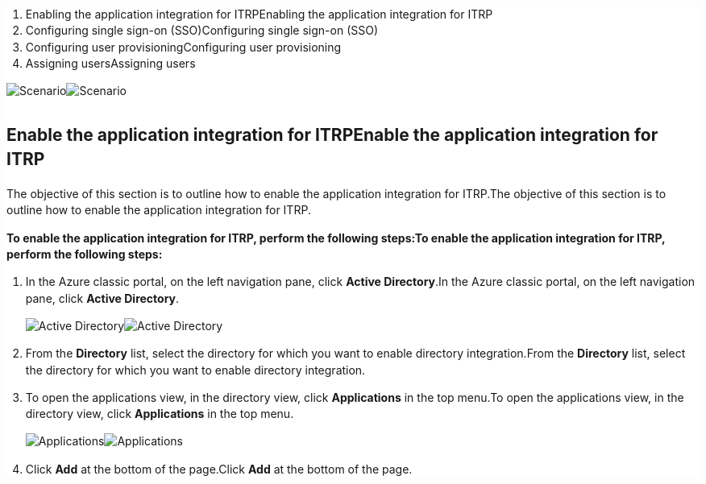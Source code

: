 1. <span data-ttu-id="06d15-110">Enabling the application integration for ITRP</span><span class="sxs-lookup"><span data-stu-id="06d15-110">Enabling the application integration for ITRP</span></span>
2. <span data-ttu-id="06d15-111">Configuring single sign-on (SSO)</span><span class="sxs-lookup"><span data-stu-id="06d15-111">Configuring single sign-on (SSO)</span></span>
3. <span data-ttu-id="06d15-112">Configuring user provisioning</span><span class="sxs-lookup"><span data-stu-id="06d15-112">Configuring user provisioning</span></span>
4. <span data-ttu-id="06d15-113">Assigning users</span><span class="sxs-lookup"><span data-stu-id="06d15-113">Assigning users</span></span>

<span data-ttu-id="06d15-114">![Scenario](https://docstestmedia1.blob.core.windows.net/azure-media/articles/active-directory/media/active-directory-saas-itrp-tutorial/IC775551.png "Scenario")</span><span class="sxs-lookup"><span data-stu-id="06d15-114">![Scenario](https://docstestmedia1.blob.core.windows.net/azure-media/articles/active-directory/media/active-directory-saas-itrp-tutorial/IC775551.png "Scenario")</span></span>

## <a name="enable-the-application-integration-for-itrp"></a><span data-ttu-id="06d15-115">Enable the application integration for ITRP</span><span class="sxs-lookup"><span data-stu-id="06d15-115">Enable the application integration for ITRP</span></span>
<span data-ttu-id="06d15-116">The objective of this section is to outline how to enable the application integration for ITRP.</span><span class="sxs-lookup"><span data-stu-id="06d15-116">The objective of this section is to outline how to enable the application integration for ITRP.</span></span>

<span data-ttu-id="06d15-117">**To enable the application integration for ITRP, perform the following steps:**</span><span class="sxs-lookup"><span data-stu-id="06d15-117">**To enable the application integration for ITRP, perform the following steps:**</span></span>

1. <span data-ttu-id="06d15-118">In the Azure classic portal, on the left navigation pane, click **Active Directory**.</span><span class="sxs-lookup"><span data-stu-id="06d15-118">In the Azure classic portal, on the left navigation pane, click **Active Directory**.</span></span>
   
    <span data-ttu-id="06d15-119">![Active Directory](https://docstestmedia1.blob.core.windows.net/azure-media/articles/active-directory/media/active-directory-saas-itrp-tutorial/IC700993.png "Active Directory")</span><span class="sxs-lookup"><span data-stu-id="06d15-119">![Active Directory](https://docstestmedia1.blob.core.windows.net/azure-media/articles/active-directory/media/active-directory-saas-itrp-tutorial/IC700993.png "Active Directory")</span></span>

2. <span data-ttu-id="06d15-120">From the **Directory** list, select the directory for which you want to enable directory integration.</span><span class="sxs-lookup"><span data-stu-id="06d15-120">From the **Directory** list, select the directory for which you want to enable directory integration.</span></span>

3. <span data-ttu-id="06d15-121">To open the applications view, in the directory view, click **Applications** in the top menu.</span><span class="sxs-lookup"><span data-stu-id="06d15-121">To open the applications view, in the directory view, click **Applications** in the top menu.</span></span>
   
    <span data-ttu-id="06d15-122">![Applications](https://docstestmedia1.blob.core.windows.net/azure-media/articles/active-directory/media/active-directory-saas-itrp-tutorial/IC700994.png "Applications")</span><span class="sxs-lookup"><span data-stu-id="06d15-122">![Applications](https://docstestmedia1.blob.core.windows.net/azure-media/articles/active-directory/media/active-directory-saas-itrp-tutorial/IC700994.png "Applications")</span></span>

4. <span data-ttu-id="06d15-123">Click **Add** at the bottom of the page.</span><span class="sxs-lookup"><span data-stu-id="06d15-123">Click **Add** at the bottom of the page.</span></span>
   